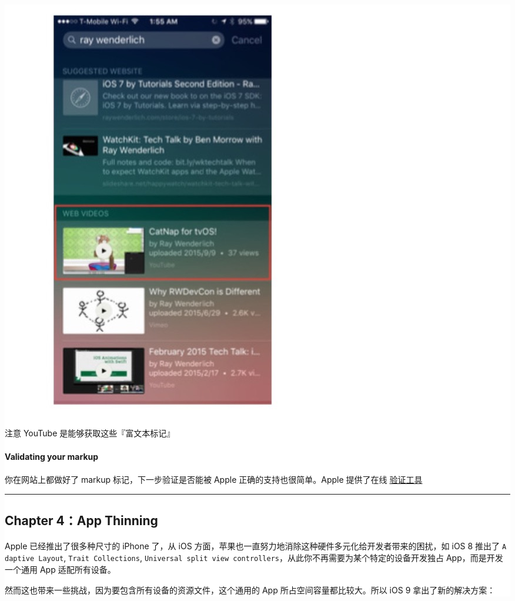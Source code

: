 ![ibt10](/images/ibt10.jpg)


注意 YouTube 是能够获取这些『富文本标记』

#### Validating your markup

你在网站上都做好了 markup 标记，下一步验证是否能被 Apple 正确的支持也很简单。Apple 提供了在线 [验证工具](https://search.developer.apple.com/appsearch-validation-tool)

---

## Chapter 4：App Thinning

Apple 已经推出了很多种尺寸的 iPhone 了，从 iOS 方面，苹果也一直努力地消除这种硬件多元化给开发者带来的困扰，如 iOS 8 推出了 `Adaptive Layout`, `Trait Collections`, `Universal split view controllers`，从此你不再需要为某个特定的设备开发独占 App，而是开发一个通用 App 适配所有设备。

然而这也带来一些挑战，因为要包含所有设备的资源文件，这个通用的 App 所占空间容量都比较大。所以 iOS 9 拿出了新的解决方案：
